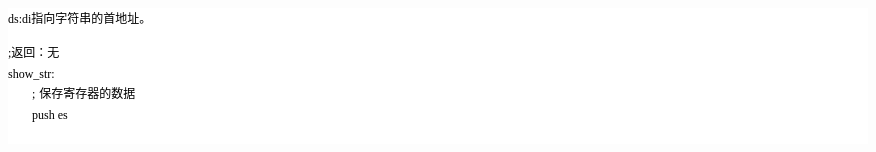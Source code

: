 <font color="#010101" face="新宋体" size="1"><span style="font-size:9pt">ds:di</span></font><font color="#010101" face="Times New Roman" size="1"><span style="font-size:9pt">指向字符串的首地址。</span></font></div><div align="left"><font color="#010101" face="新宋体" size="1"><span style="font-size:9pt">;</span></font><font color="#010101" face="Times New Roman" size="1"><span style="font-size:9pt">返回：无</span></font><font color="#010101" face="新宋体" size="1"><span style="font-size:9pt">&nbsp;&nbsp;&nbsp;&nbsp;&nbsp;&nbsp;&nbsp;&nbsp;</span></font></div><div align="left"><font color="#010101" face="新宋体" size="1"><span style="font-size:9pt">show_str:</span></font></div><div align="left"><font color="#010101" face="新宋体" size="1"><span style="font-size:9pt">&nbsp;&nbsp;&nbsp;&nbsp;&nbsp;&nbsp;&nbsp; ;</span></font> <font color="#010101" face="Times New Roman" size="1"><span style="font-size:9pt">保存寄存器的数据</span></font></div><div align="left"><font color="#010101" face="新宋体" size="1"><span style="font-size:9pt">&nbsp;&nbsp;&nbsp;&nbsp;&nbsp;&nbsp;&nbsp; push es</span></font></div><div align="left"><font color="#010101" face="新宋体" size="1"><span style="font-size:9pt">&nbsp;&nbsp;&nbsp;&nbsp;&nbsp;&nbsp;